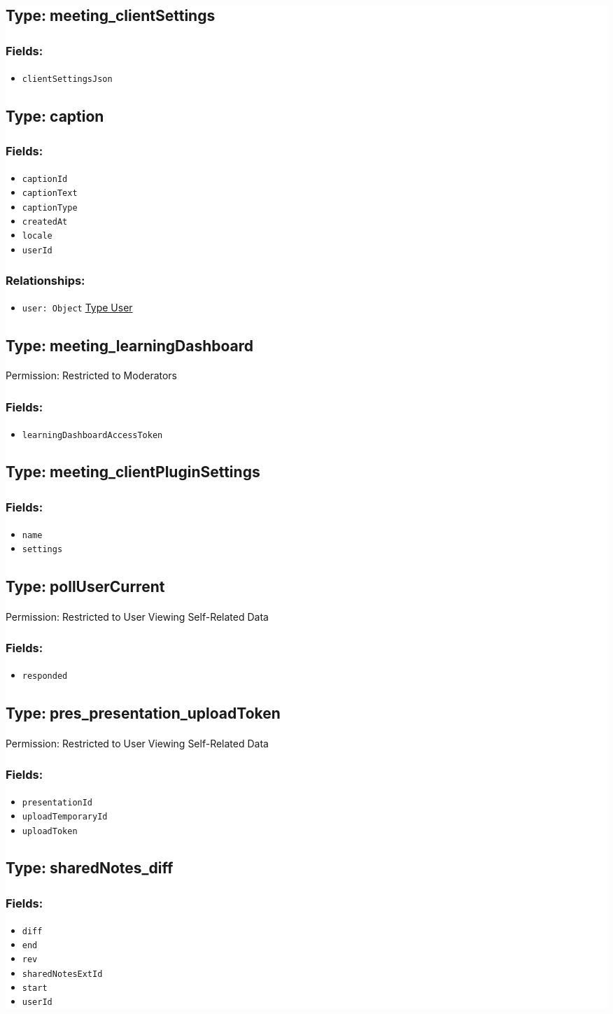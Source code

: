 ## Type: meeting_clientSettings
### Fields:
- `clientSettingsJson`

## Type: caption
### Fields:
- `captionId`
- `captionText`
- `captionType`
- `createdAt`
- `locale`
- `userId`
### Relationships:
- `user: Object` [Type User](#type-user)

## Type: meeting_learningDashboard
Permission: Restricted to Moderators
### Fields:
- `learningDashboardAccessToken`

## Type: meeting_clientPluginSettings
### Fields:
- `name`
- `settings`

## Type: pollUserCurrent
Permission: Restricted to User Viewing Self-Related Data
### Fields:
- `responded`

## Type: pres_presentation_uploadToken
Permission: Restricted to User Viewing Self-Related Data
### Fields:
- `presentationId`
- `uploadTemporaryId`
- `uploadToken`

## Type: sharedNotes_diff
### Fields:
- `diff`
- `end`
- `rev`
- `sharedNotesExtId`
- `start`
- `userId`
